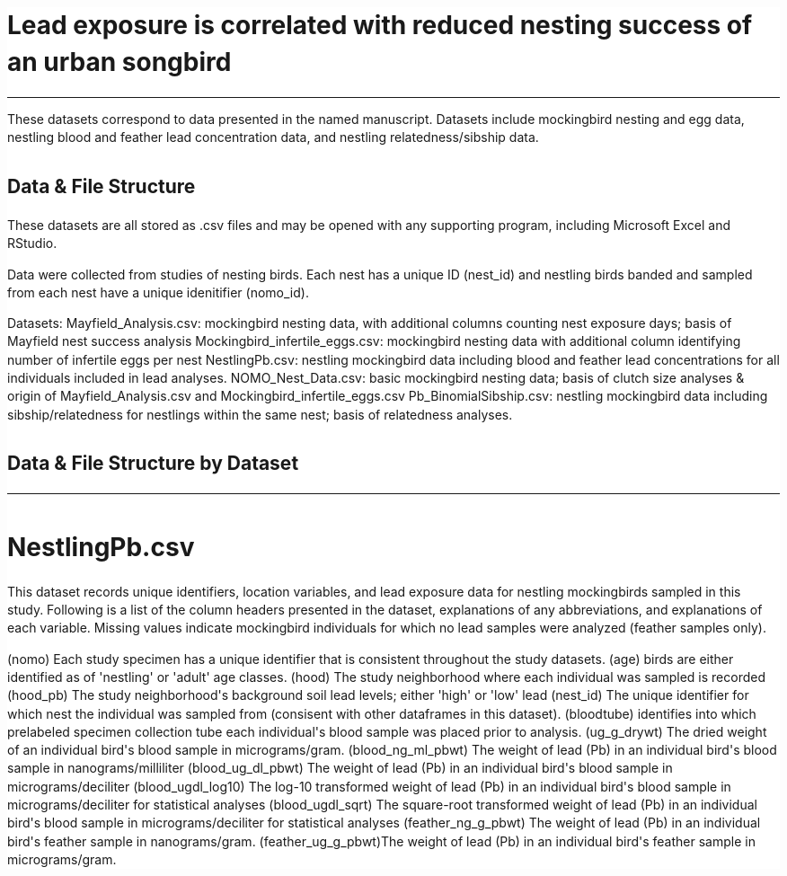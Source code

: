 # Lead exposure is correlated with reduced nesting success of an urban songbird
---

These datasets correspond to data presented in the named manuscript. Datasets include mockingbird nesting and egg data, nestling blood and feather lead concentration data, and nestling relatedness/sibship data. 


## Data & File Structure


These datasets are all stored as .csv files and may be opened with any supporting program, including Microsoft Excel and RStudio.

Data were collected from studies of nesting birds. Each nest has a unique ID (nest_id) and nestling birds banded and sampled from each nest have a unique idenitifier (nomo_id). 

Datasets:
Mayfield_Analysis.csv: mockingbird nesting data, with additional columns counting nest exposure days; basis of Mayfield nest success analysis
Mockingbird_infertile_eggs.csv: mockingbird nesting data with additional column identifying number of infertile eggs per nest
NestlingPb.csv: nestling mockingbird data including blood and feather lead concentrations for all individuals included in lead analyses.
NOMO_Nest_Data.csv: basic mockingbird nesting data; basis of clutch size analyses & origin of Mayfield_Analysis.csv and Mockingbird_infertile_eggs.csv
Pb_BinomialSibship.csv: nestling mockingbird data including sibship/relatedness for nestlings within the same nest; basis of relatedness analyses. 

## Data & File Structure by Dataset
-------------------------------------------------------
# NestlingPb.csv

This dataset records unique identifiers, location variables, and lead exposure data for nestling mockingbirds sampled in this study. Following is a list of the column headers presented in the dataset, explanations of any abbreviations, and explanations of each variable. Missing values indicate mockingbird individuals for which no lead samples were analyzed (feather samples only).

(nomo) Each study specimen has a unique identifier that is consistent throughout the study datasets.
(age) birds are either identified as of 'nestling' or 'adult' age classes. 
(hood) The study neighborhood where each individual was sampled is recorded 
(hood_pb) The study neighborhood's background soil lead levels; either 'high' or 'low' lead
(nest_id) The unique identifier for which nest the individual was sampled from (consisent with other dataframes in this dataset).
(bloodtube) identifies into which prelabeled specimen collection tube each individual's blood sample was placed prior to analysis. 
(ug_g_drywt) The dried weight of an individual bird's blood sample in micrograms/gram.
(blood_ng_ml_pbwt) The weight of lead (Pb) in an individual bird's blood sample in nanograms/milliliter
(blood_ug_dl_pbwt) The weight of lead (Pb) in an individual bird's blood sample in micrograms/deciliter
(blood_ugdl_log10) The log-10 transformed weight of lead (Pb) in an individual bird's blood sample in micrograms/deciliter for statistical analyses
(blood_ugdl_sqrt) The square-root transformed weight of lead (Pb) in an individual bird's blood sample in micrograms/deciliter for statistical analyses
(feather_ng_g_pbwt) The weight of lead (Pb) in an individual bird's feather sample in nanograms/gram.
(feather_ug_g_pbwt)The weight of lead (Pb) in an individual bird's feather sample in micrograms/gram.